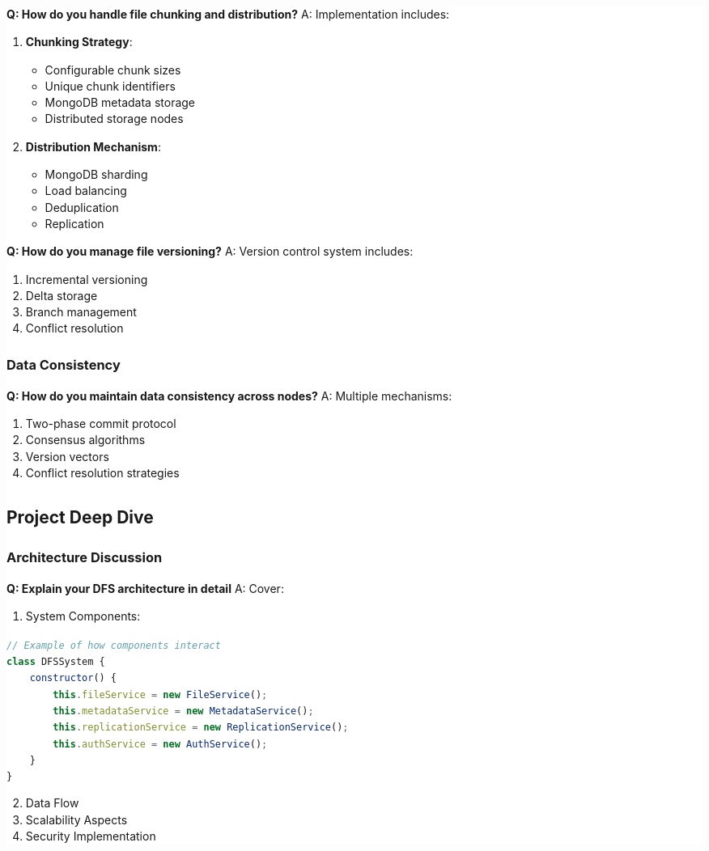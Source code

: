 **Q: How do you handle file chunking and distribution?**
A: Implementation includes:

1. **Chunking Strategy**:
   - Configurable chunk sizes
   - Unique chunk identifiers
   - MongoDB metadata storage
   - Distributed storage nodes

2. **Distribution Mechanism**:
   - MongoDB sharding
   - Load balancing
   - Deduplication
   - Replication

**Q: How do you manage file versioning?**
A: Version control system includes:
1. Incremental versioning
2. Delta storage
3. Branch management
4. Conflict resolution

### Data Consistency

**Q: How do you maintain data consistency across nodes?**
A: Multiple mechanisms:
1. Two-phase commit protocol
2. Consensus algorithms
3. Version vectors
4. Conflict resolution strategies

## Project Deep Dive

### Architecture Discussion

**Q: Explain your DFS architecture in detail**
A: Cover:
1. System Components:
```javascript
// Example of how components interact
class DFSSystem {
    constructor() {
        this.fileService = new FileService();
        this.metadataService = new MetadataService();
        this.replicationService = new ReplicationService();
        this.authService = new AuthService();
    }
}
```

2. Data Flow
3. Scalability Aspects
4. Security Implementation
